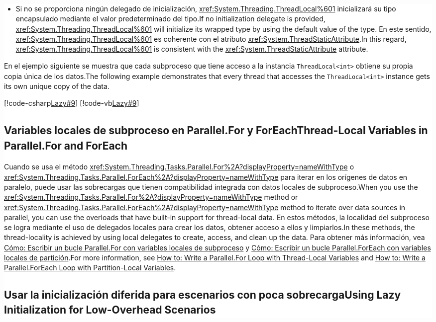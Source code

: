 - <span data-ttu-id="55a72-242">Si no se proporciona ningún delegado de inicialización, <xref:System.Threading.ThreadLocal%601> inicializará su tipo encapsulado mediante el valor predeterminado del tipo.</span><span class="sxs-lookup"><span data-stu-id="55a72-242">If no initialization delegate is provided, <xref:System.Threading.ThreadLocal%601> will initialize its wrapped type by using the default value of the type.</span></span> <span data-ttu-id="55a72-243">En este sentido, <xref:System.Threading.ThreadLocal%601> es coherente con el atributo <xref:System.ThreadStaticAttribute>.</span><span class="sxs-lookup"><span data-stu-id="55a72-243">In this regard, <xref:System.Threading.ThreadLocal%601> is consistent with the <xref:System.ThreadStaticAttribute> attribute.</span></span>  
  
 <span data-ttu-id="55a72-244">En el ejemplo siguiente se muestra que cada subproceso que tiene acceso a la instancia `ThreadLocal<int>` obtiene su propia copia única de los datos.</span><span class="sxs-lookup"><span data-stu-id="55a72-244">The following example demonstrates that every thread that accesses the `ThreadLocal<int>` instance gets its own unique copy of the data.</span></span>  
  
 [!code-csharp[Lazy#9](../../../samples/snippets/csharp/VS_Snippets_Misc/lazy/cs/cs_lazycodefile.cs#9)]
 [!code-vb[Lazy#9](../../../samples/snippets/visualbasic/VS_Snippets_Misc/lazy/vb/lazy_vb.vb#9)]  
  
## <a name="thread-local-variables-in-parallelfor-and-foreach"></a><span data-ttu-id="55a72-245">Variables locales de subproceso en Parallel.For y ForEach</span><span class="sxs-lookup"><span data-stu-id="55a72-245">Thread-Local Variables in Parallel.For and ForEach</span></span>  

 <span data-ttu-id="55a72-246">Cuando se usa el método <xref:System.Threading.Tasks.Parallel.For%2A?displayProperty=nameWithType> o <xref:System.Threading.Tasks.Parallel.ForEach%2A?displayProperty=nameWithType> para iterar en los orígenes de datos en paralelo, puede usar las sobrecargas que tienen compatibilidad integrada con datos locales de subproceso.</span><span class="sxs-lookup"><span data-stu-id="55a72-246">When you use the <xref:System.Threading.Tasks.Parallel.For%2A?displayProperty=nameWithType> method or <xref:System.Threading.Tasks.Parallel.ForEach%2A?displayProperty=nameWithType> method to iterate over data sources in parallel, you can use the overloads that have built-in support for thread-local data.</span></span> <span data-ttu-id="55a72-247">En estos métodos, la localidad del subproceso se logra mediante el uso de delegados locales para crear los datos, obtener acceso a ellos y limpiarlos.</span><span class="sxs-lookup"><span data-stu-id="55a72-247">In these methods, the thread-locality is achieved by using local delegates to create, access, and clean up the data.</span></span> <span data-ttu-id="55a72-248">Para obtener más información, vea [Cómo: Escribir un bucle Parallel.For con variables locales de subproceso](../../standard/parallel-programming/how-to-write-a-parallel-for-loop-with-thread-local-variables.md) y [Cómo: Escribir un bucle Parallel.ForEach con variables locales de partición](../../standard/parallel-programming/how-to-write-a-parallel-foreach-loop-with-partition-local-variables.md).</span><span class="sxs-lookup"><span data-stu-id="55a72-248">For more information, see [How to: Write a Parallel.For Loop with Thread-Local Variables](../../standard/parallel-programming/how-to-write-a-parallel-for-loop-with-thread-local-variables.md) and [How to: Write a Parallel.ForEach Loop with Partition-Local Variables](../../standard/parallel-programming/how-to-write-a-parallel-foreach-loop-with-partition-local-variables.md).</span></span>  
  
## <a name="using-lazy-initialization-for-low-overhead-scenarios"></a><span data-ttu-id="55a72-249">Usar la inicialización diferida para escenarios con poca sobrecarga</span><span class="sxs-lookup"><span data-stu-id="55a72-249">Using Lazy Initialization for Low-Overhead Scenarios</span></span>  
